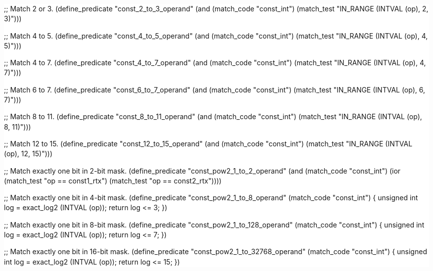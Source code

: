 ;; Match 2 or 3.
(define_predicate "const_2_to_3_operand"
  (and (match_code "const_int")
       (match_test "IN_RANGE (INTVAL (op), 2, 3)")))

;; Match 4 to 5.
(define_predicate "const_4_to_5_operand"
  (and (match_code "const_int")
       (match_test "IN_RANGE (INTVAL (op), 4, 5)")))

;; Match 4 to 7.
(define_predicate "const_4_to_7_operand"
  (and (match_code "const_int")
       (match_test "IN_RANGE (INTVAL (op), 4, 7)")))

;; Match 6 to 7.
(define_predicate "const_6_to_7_operand"
  (and (match_code "const_int")
       (match_test "IN_RANGE (INTVAL (op), 6, 7)")))

;; Match 8 to 11.
(define_predicate "const_8_to_11_operand"
  (and (match_code "const_int")
       (match_test "IN_RANGE (INTVAL (op), 8, 11)")))

;; Match 12 to 15.
(define_predicate "const_12_to_15_operand"
  (and (match_code "const_int")
       (match_test "IN_RANGE (INTVAL (op), 12, 15)")))

;; Match exactly one bit in 2-bit mask.
(define_predicate "const_pow2_1_to_2_operand"
  (and (match_code "const_int")
       (ior (match_test "op == const1_rtx")
	    (match_test "op == const2_rtx"))))

;; Match exactly one bit in 4-bit mask.
(define_predicate "const_pow2_1_to_8_operand"
  (match_code "const_int")
{
  unsigned int log = exact_log2 (INTVAL (op));
  return log <= 3;
})

;; Match exactly one bit in 8-bit mask.
(define_predicate "const_pow2_1_to_128_operand"
  (match_code "const_int")
{
  unsigned int log = exact_log2 (INTVAL (op));
  return log <= 7;
})

;; Match exactly one bit in 16-bit mask.
(define_predicate "const_pow2_1_to_32768_operand"
  (match_code "const_int")
{
  unsigned int log = exact_log2 (INTVAL (op));
  return log <= 15;
})
